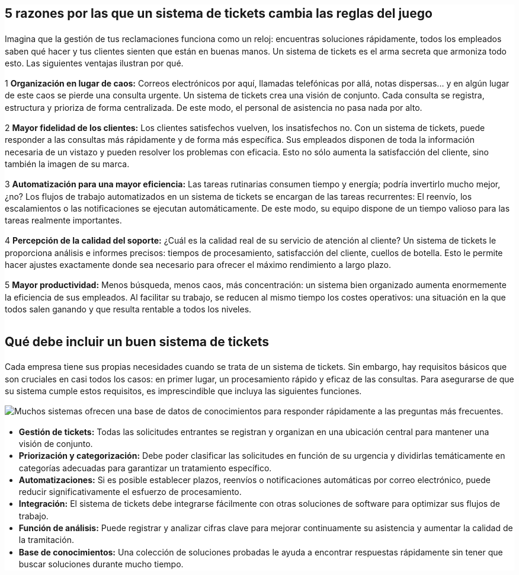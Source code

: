 ## 5 razones por las que un sistema de tickets cambia las reglas del juego

Imagina que la gestión de tus reclamaciones funciona como un reloj: encuentras soluciones rápidamente, todos los empleados saben qué hacer y tus clientes sienten que están en buenas manos. Un sistema de tickets es el arma secreta que armoniza todo esto. Las siguientes ventajas ilustran por qué.

1 **Organización en lugar de caos:** Correos electrónicos por aquí, llamadas telefónicas por allá, notas dispersas... y en algún lugar de este caos se pierde una consulta urgente. Un sistema de tickets crea una visión de conjunto. Cada consulta se registra, estructura y prioriza de forma centralizada. De este modo, el personal de asistencia no pasa nada por alto.

2 **Mayor fidelidad de los clientes:** Los clientes satisfechos vuelven, los insatisfechos no. Con un sistema de tickets, puede responder a las consultas más rápidamente y de forma más específica. Sus empleados disponen de toda la información necesaria de un vistazo y pueden resolver los problemas con eficacia. Esto no sólo aumenta la satisfacción del cliente, sino también la imagen de su marca.

3 **Automatización para una mayor eficiencia:** Las tareas rutinarias consumen tiempo y energía; podría invertirlo mucho mejor, ¿no? Los flujos de trabajo automatizados en un sistema de tickets se encargan de las tareas recurrentes: El reenvío, los escalamientos o las notificaciones se ejecutan automáticamente. De este modo, su equipo dispone de un tiempo valioso para las tareas realmente importantes.

4 **Percepción de la calidad del soporte:** ¿Cuál es la calidad real de su servicio de atención al cliente? Un sistema de tickets le proporciona análisis e informes precisos: tiempos de procesamiento, satisfacción del cliente, cuellos de botella. Esto le permite hacer ajustes exactamente donde sea necesario para ofrecer el máximo rendimiento a largo plazo.

5 **Mayor productividad:** Menos búsqueda, menos caos, más concentración: un sistema bien organizado aumenta enormemente la eficiencia de sus empleados. Al facilitar su trabajo, se reducen al mismo tiempo los costes operativos: una situación en la que todos salen ganando y que resulta rentable a todos los niveles.

## Qué debe incluir un buen sistema de tickets

Cada empresa tiene sus propias necesidades cuando se trata de un sistema de tickets. Sin embargo, hay requisitos básicos que son cruciales en casi todos los casos: en primer lugar, un procesamiento rápido y eficaz de las consultas. Para asegurarse de que su sistema cumple estos requisitos, es imprescindible que incluya las siguientes funciones.

![Muchos sistemas ofrecen una base de datos de conocimientos para responder rápidamente a las preguntas más frecuentes.](ticketing-system-keyboard.png)

- **Gestión de tickets:** Todas las solicitudes entrantes se registran y organizan en una ubicación central para mantener una visión de conjunto.
- **Priorización y categorización:** Debe poder clasificar las solicitudes en función de su urgencia y dividirlas temáticamente en categorías adecuadas para garantizar un tratamiento específico.
- **Automatizaciones:** Si es posible establecer plazos, reenvíos o notificaciones automáticas por correo electrónico, puede reducir significativamente el esfuerzo de procesamiento.
- **Integración:** El sistema de tickets debe integrarse fácilmente con otras soluciones de software para optimizar sus flujos de trabajo.
- **Función de análisis:** Puede registrar y analizar cifras clave para mejorar continuamente su asistencia y aumentar la calidad de la tramitación.
- **Base de conocimientos:** Una colección de soluciones probadas le ayuda a encontrar respuestas rápidamente sin tener que buscar soluciones durante mucho tiempo.
